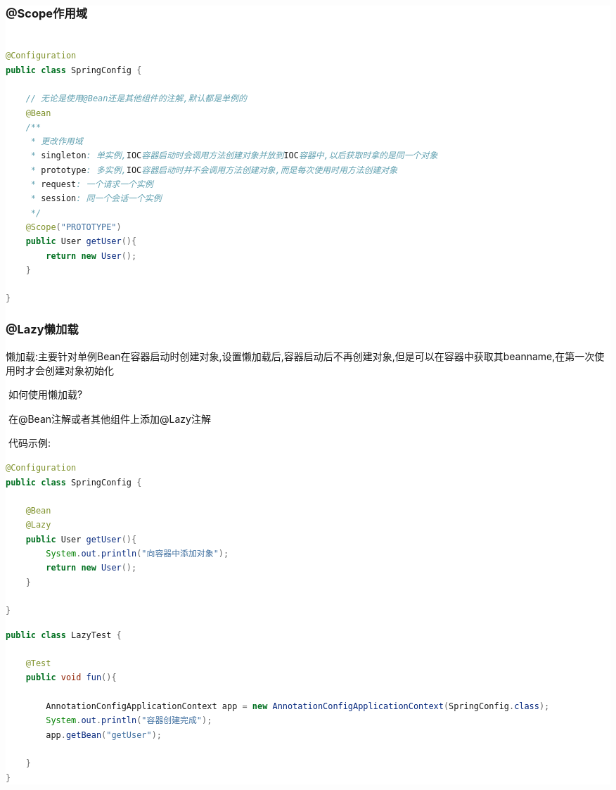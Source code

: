 

### 	@Scope作用域	

```java

@Configuration
public class SpringConfig {

    // 无论是使用@Bean还是其他组件的注解,默认都是单例的
    @Bean
    /**
     * 更改作用域
     * singleton: 单实例,IOC容器启动时会调用方法创建对象并放到IOC容器中,以后获取时拿的是同一个对象
     * prototype: 多实例,IOC容器启动时并不会调用方法创建对象,而是每次使用时用方法创建对象
     * request: 一个请求一个实例
     * session: 同一个会话一个实例
     */
    @Scope("PROTOTYPE")
    public User getUser(){
        return new User();
    }

}
```

 

### 	@Lazy懒加载

​			懒加载:主要针对单例Bean在容器启动时创建对象,设置懒加载后,容器启动后不再创建对象,但是可以在容器中获取其beanname,在第一次使用时才会创建对象初始化

​			如何使用懒加载?

​				在@Bean注解或者其他组件上添加@Lazy注解

​			代码示例:

```java
@Configuration
public class SpringConfig {

    @Bean
    @Lazy
    public User getUser(){
        System.out.println("向容器中添加对象");
        return new User();
    }

}
```

```java
public class LazyTest {

    @Test
    public void fun(){

        AnnotationConfigApplicationContext app = new AnnotationConfigApplicationContext(SpringConfig.class);
        System.out.println("容器创建完成");
        app.getBean("getUser");

    }
}
```
